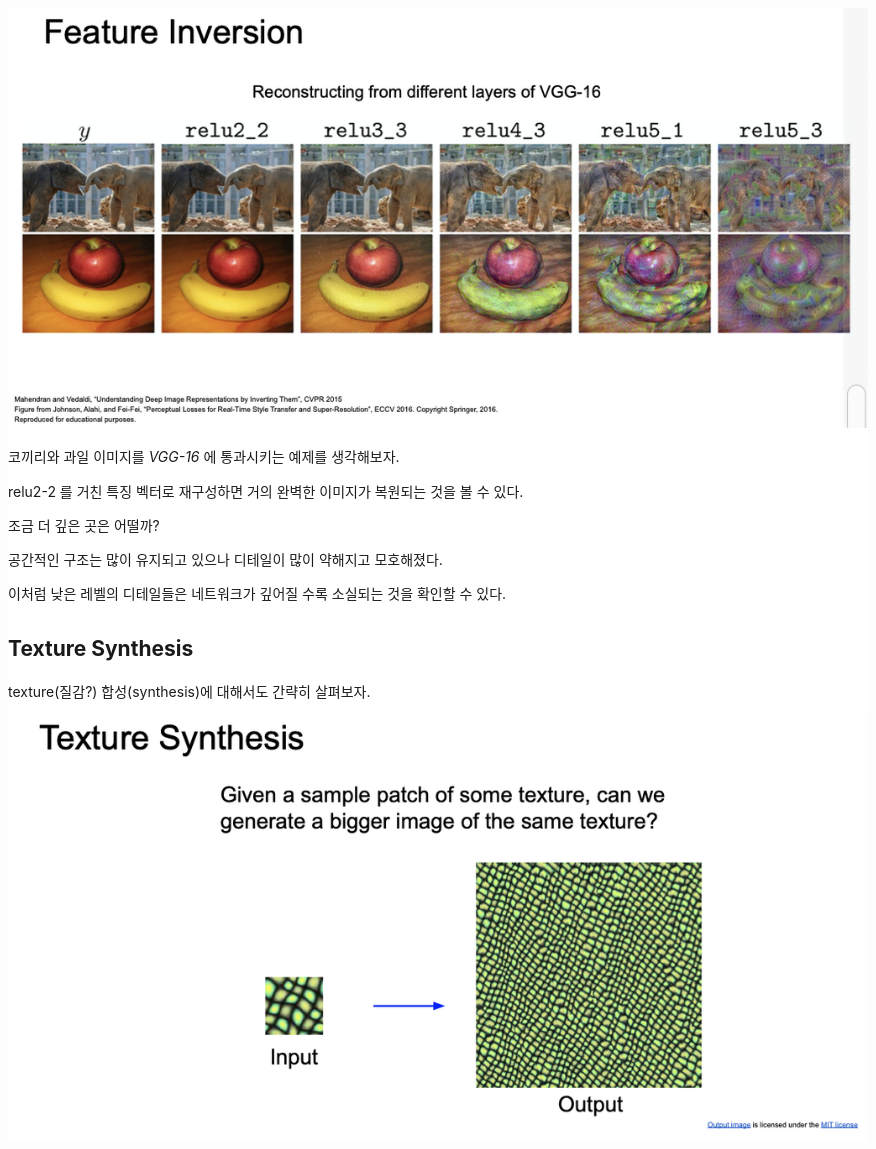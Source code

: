 ![feature inversion](/assets/images/2019-12-02---cs231n-lec13-visualizing-and-understanding/image32.png)

코끼리와 과일 이미지를 _VGG-16_ 에 통과시키는 예제를 생각해보자.

relu2-2 를 거친 특징 벡터로 재구성하면 거의 완벽한 이미지가 복원되는 것을 볼 수 있다.

조금 더 깊은 곳은 어떨까?

공간적인 구조는 많이 유지되고 있으나 디테일이 많이 약해지고 모호해졌다.

이처럼 낮은 레벨의 디테일들은 네트워크가 깊어질 수록 소실되는 것을 확인할 수 있다.

## Texture Synthesis

texture(질감?) 합성(synthesis)에 대해서도 간략히 살펴보자.

![texture synthesis](/assets/images/2019-12-02---cs231n-lec13-visualizing-and-understanding/image33.png)
